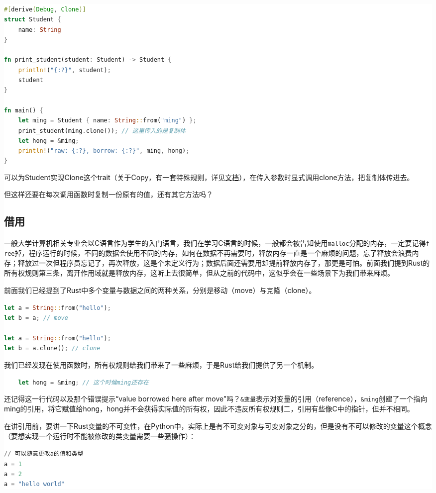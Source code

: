 ```rust
#[derive(Debug, Clone)]
struct Student {
    name: String
}

fn print_student(student: Student) -> Student {
    println!("{:?}", student);
    student
}

fn main() {
    let ming = Student { name: String::from("ming") };
    print_student(ming.clone()); // 这里传入的是复制体
    let hong = &ming;
    println!("raw: {:?}, borrow: {:?}", ming, hong);
}
```

可以为Student实现Clone这个trait（关于Copy，有一套特殊规则，详见[文档](https://doc.rust-lang.org/std/marker/trait.Copy.html)），在传入参数时显式调用clone方法，把复制体传进去。

但这样还要在每次调用函数时复制一份原有的值，还有其它方法吗？

## 借用

一般大学计算机相关专业会以C语言作为学生的入门语言，我们在学习C语言的时候，一般都会被告知使用`malloc`分配的内存，一定要记得`free`掉，程序运行的时候，不同的数据会使用不同的内存，如何在数据不再需要时，释放内存一直是一个麻烦的问题，忘了释放会浪费内存；释放过一次但程序员忘记了，再次释放，这是个未定义行为；数据后面还需要用却提前释放内存了，那更是可怕。前面我们提到Rust的所有权规则第三条，离开作用域就是释放内存，这听上去很简单，但从之前的代码中，这似乎会在一些场景下为我们带来麻烦。

前面我们已经提到了Rust中多个变量与数据之间的两种关系，分别是移动（move）与克隆（clone）。

```rust
let a = String::from("hello");
let b = a; // move

let a = String::from("hello");
let b = a.clone(); // clone
```

我们已经发现在使用函数时，所有权规则给我们带来了一些麻烦，于是Rust给我们提供了另一个机制。

```rust
    let hong = &ming; // 这个时候ming还存在
```

还记得这一行代码以及那个错误提示“value borrowed here after move”吗？`&变量`表示对变量的引用（reference），`&ming`创建了一个指向ming的引用，将它赋值给hong，hong并不会获得实际值的所有权，因此不违反所有权规则二，引用有些像C中的指针，但并不相同。

在讲引用前，要讲一下Rust变量的不可变性，在Python中，实际上是有不可变对象与可变对象之分的，但是没有不可以修改的变量这个概念（要想实现一个运行时不能被修改的类变量需要一些骚操作）：

```python
// 可以随意更改a的值和类型
a = 1
a = 2
a = "hello world"
```
